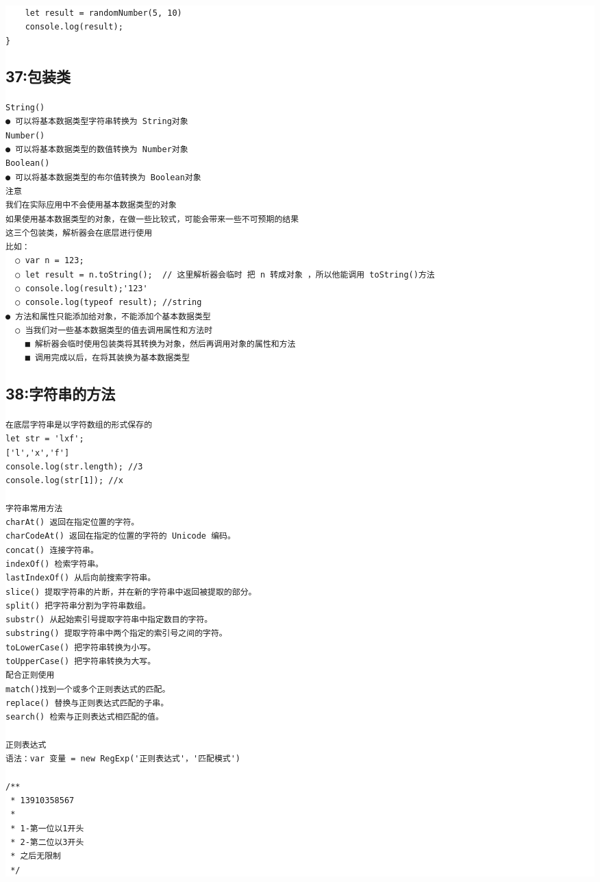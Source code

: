 ```
    let result = randomNumber(5, 10)
    console.log(result);
}
```
## 37:包装类
```在js中为我们提供了三个包装类，通过这三个包装类，可以将基本数据类型的数据转换为对象
String()
● 可以将基本数据类型字符串转换为 String对象
Number()
● 可以将基本数据类型的数值转换为 Number对象
Boolean()
● 可以将基本数据类型的布尔值转换为 Boolean对象
注意
我们在实际应用中不会使用基本数据类型的对象
如果使用基本数据类型的对象，在做一些比较式，可能会带来一些不可预期的结果
这三个包装类，解析器会在底层进行使用
比如：
  ○ var n = 123;
  ○ let result = n.toString();  // 这里解析器会临时 把 n 转成对象 ，所以他能调用 toString()方法
  ○ console.log(result);'123'
  ○ console.log(typeof result); //string
● 方法和属性只能添加给对象，不能添加个基本数据类型
  ○ 当我们对一些基本数据类型的值去调用属性和方法时
    ■ 解析器会临时使用包装类将其转换为对象，然后再调用对象的属性和方法
    ■ 调用完成以后，在将其装换为基本数据类型
```
## 38:字符串的方法
```
在底层字符串是以字符数组的形式保存的
let str = 'lxf';
['l','x','f']
console.log(str.length); //3
console.log(str[1]); //x

字符串常用方法
charAt() 返回在指定位置的字符。 
charCodeAt() 返回在指定的位置的字符的 Unicode 编码。 
concat() 连接字符串。 
indexOf() 检索字符串。 
lastIndexOf() 从后向前搜索字符串。 
slice() 提取字符串的片断，并在新的字符串中返回被提取的部分。 
split() 把字符串分割为字符串数组。 
substr() 从起始索引号提取字符串中指定数目的字符。 
substring() 提取字符串中两个指定的索引号之间的字符。 
toLowerCase() 把字符串转换为小写。 
toUpperCase() 把字符串转换为大写。
配合正则使用
match()找到一个或多个正则表达式的匹配。 
replace() 替换与正则表达式匹配的子串。 
search() 检索与正则表达式相匹配的值。

正则表达式
语法：var 变量 = new RegExp('正则表达式'，'匹配模式')

/**
 * 13910358567
 * 
 * 1-第一位以1开头
 * 2-第二位以3开头
 * 之后无限制
 */
```